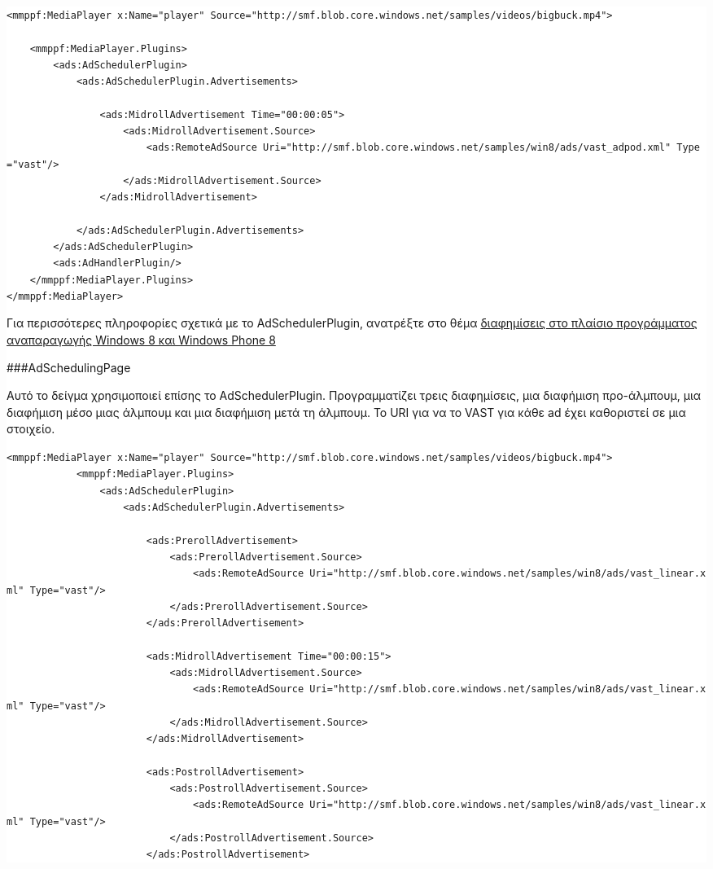     <mmppf:MediaPlayer x:Name="player" Source="http://smf.blob.core.windows.net/samples/videos/bigbuck.mp4">
    
        <mmppf:MediaPlayer.Plugins>
            <ads:AdSchedulerPlugin>
                <ads:AdSchedulerPlugin.Advertisements>
    
                    <ads:MidrollAdvertisement Time="00:00:05">
                        <ads:MidrollAdvertisement.Source>
                            <ads:RemoteAdSource Uri="http://smf.blob.core.windows.net/samples/win8/ads/vast_adpod.xml" Type="vast"/>
                        </ads:MidrollAdvertisement.Source>
                    </ads:MidrollAdvertisement>
    
                </ads:AdSchedulerPlugin.Advertisements>
            </ads:AdSchedulerPlugin>
            <ads:AdHandlerPlugin/>
        </mmppf:MediaPlayer.Plugins>
    </mmppf:MediaPlayer>

Για περισσότερες πληροφορίες σχετικά με το AdSchedulerPlugin, ανατρέξτε στο θέμα [διαφημίσεις στο πλαίσιο προγράμματος αναπαραγωγής Windows 8 και Windows Phone 8](http://playerframework.codeplex.com/wikipage?title=Advertising&referringTitle=Windows%208%20Player%20Documentation)

###<a name="adschedulingpage"></a>AdSchedulingPage

Αυτό το δείγμα χρησιμοποιεί επίσης το AdSchedulerPlugin. Προγραμματίζει τρεις διαφημίσεις, μια διαφήμιση προ-άλμπουμ, μια διαφήμιση μέσο μιας άλμπουμ και μια διαφήμιση μετά τη άλμπουμ. Το URI για να το VAST για κάθε ad έχει καθοριστεί σε μια <RemoteAdSource> στοιχείο.
    
    <mmppf:MediaPlayer x:Name="player" Source="http://smf.blob.core.windows.net/samples/videos/bigbuck.mp4">
                <mmppf:MediaPlayer.Plugins>
                    <ads:AdSchedulerPlugin>
                        <ads:AdSchedulerPlugin.Advertisements>
    
                            <ads:PrerollAdvertisement>
                                <ads:PrerollAdvertisement.Source>
                                    <ads:RemoteAdSource Uri="http://smf.blob.core.windows.net/samples/win8/ads/vast_linear.xml" Type="vast"/>
                                </ads:PrerollAdvertisement.Source>
                            </ads:PrerollAdvertisement>
    
                            <ads:MidrollAdvertisement Time="00:00:15">
                                <ads:MidrollAdvertisement.Source>
                                    <ads:RemoteAdSource Uri="http://smf.blob.core.windows.net/samples/win8/ads/vast_linear.xml" Type="vast"/>
                                </ads:MidrollAdvertisement.Source>
                            </ads:MidrollAdvertisement>
    
                            <ads:PostrollAdvertisement>
                                <ads:PostrollAdvertisement.Source>
                                    <ads:RemoteAdSource Uri="http://smf.blob.core.windows.net/samples/win8/ads/vast_linear.xml" Type="vast"/>
                                </ads:PostrollAdvertisement.Source>
                            </ads:PostrollAdvertisement>
    